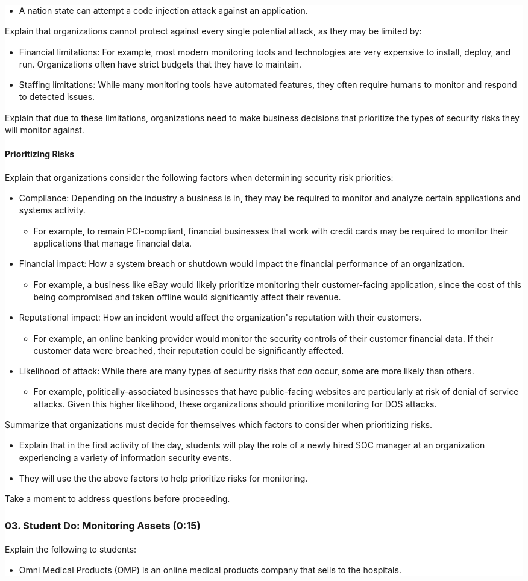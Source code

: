   - A nation state can attempt a code injection attack against an application.

Explain that organizations cannot protect against every single potential attack, as they may be limited by:
  - Financial limitations: For example, most modern monitoring tools and technologies are very expensive to install, deploy, and run. Organizations often have strict budgets that they have to maintain.

  - Staffing limitations: While many monitoring tools have automated features, they often require humans to monitor and respond to detected issues.

Explain that due to these limitations, organizations need to make business decisions that prioritize the types of security risks they will monitor against.

#### Prioritizing Risks

Explain that organizations consider the following factors when determining security risk priorities:

- Compliance: Depending on the industry a business is in, they may be required to monitor and analyze certain applications and systems activity.

  - For example, to remain PCI-compliant, financial businesses that work with credit cards may be required to monitor their applications that manage financial data.

- Financial impact: How a system breach or shutdown would impact the financial performance of an organization.

  - For example, a business like eBay would likely prioritize monitoring their customer-facing application, since the cost of this being compromised and taken offline would significantly affect their revenue.

- Reputational impact: How an incident would affect the organization's reputation with their customers.

  - For example, an online banking provider would monitor the security controls of their customer financial data. If their customer data were breached, their reputation could be significantly affected.

- Likelihood of attack: While there are many types of security risks that *can* occur, some are more likely than others.
  - For example, politically-associated businesses that have public-facing websites are particularly at risk of denial of service attacks. Given this higher likelihood, these organizations should prioritize monitoring for DOS attacks.

Summarize that organizations must decide for themselves which factors to consider when prioritizing risks.     

- Explain that in the first activity of the day, students will play the role of a newly hired SOC manager at an organization experiencing a variety of information security events.  

- They will use the the above factors to help prioritize risks for monitoring.

Take a moment to address questions before proceeding.

### 03. Student Do: Monitoring Assets (0:15)

Explain the following to students:

-  Omni Medical Products (OMP) is an online medical products company that sells to the hospitals.
